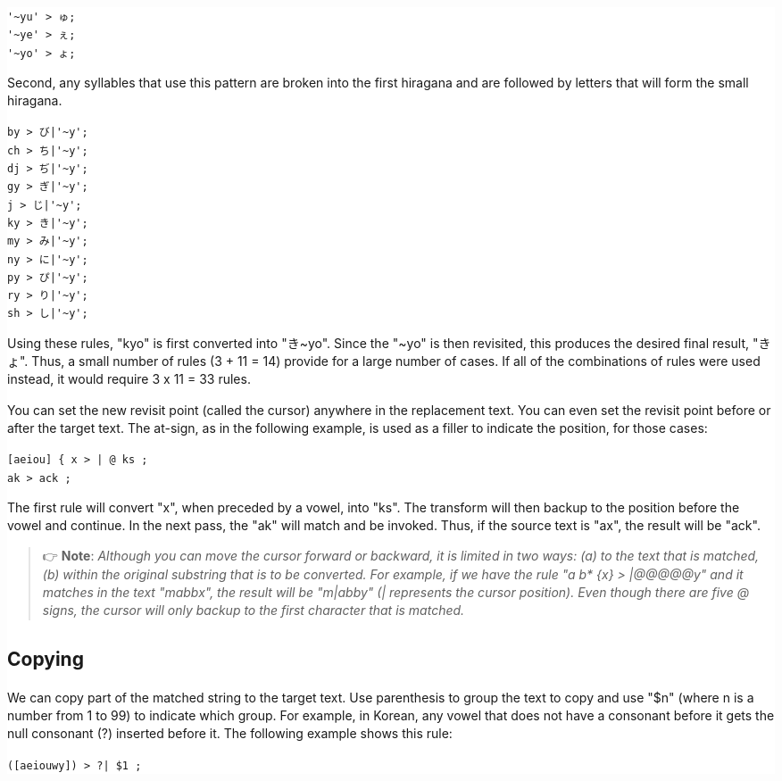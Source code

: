     '~yu' > ゅ;
    '~ye' > ぇ;
    '~yo' > ょ;

Second, any syllables that use this pattern are broken into the first hiragana
and are followed by letters that will form the small hiragana.

    by > び|'~y';
    ch > ち|'~y';
    dj > ぢ|'~y';
    gy > ぎ|'~y';
    j > じ|'~y';
    ky > き|'~y';
    my > み|'~y';
    ny > に|'~y';
    py > ぴ|'~y';
    ry > り|'~y';
    sh > し|'~y';

Using these rules, "kyo" is first converted into "き~yo". Since the "~yo" is then
revisited, this produces the desired final result, "きょ". Thus, a small number of
rules (3 + 11 = 14) provide for a large number of cases. If all of the
combinations of rules were used instead, it would require 3 x 11 = 33 rules.

You can set the new revisit point (called the cursor) anywhere in the
replacement text. You can even set the revisit point before or after the target
text. The at-sign, as in the following example, is used as a filler to indicate
the position, for those cases:

    [aeiou] { x > | @ ks ;
    ak > ack ;

The first rule will convert "x", when preceded by a vowel, into "ks". The
transform will then backup to the position before the vowel and continue. In the
next pass, the "ak" will match and be invoked. Thus, if the source text is "ax",
the result will be "ack".

> :point_right: **Note**: *Although you can move the cursor forward or backward, it is limited in two
ways: (a) to the text that is matched, (b) within the original substring that is
to be converted. For example, if we have the rule "a b\* {x} > |@@@@@y" and it
matches in the text "mabbx", the result will be "m|abby" (| represents the
cursor position). Even though there are five @ signs, the cursor will only
backup to the first character that is matched.*

## Copying

We can copy part of the matched string to the target text. Use parenthesis to
group the text to copy and use "$n" (where n is a number from 1 to 99) to
indicate which group. For example, in Korean, any vowel that does not have a
consonant before it gets the null consonant (?) inserted before it. The
following example shows this rule:

    ([aeiouwy]) > ?| $1 ;
